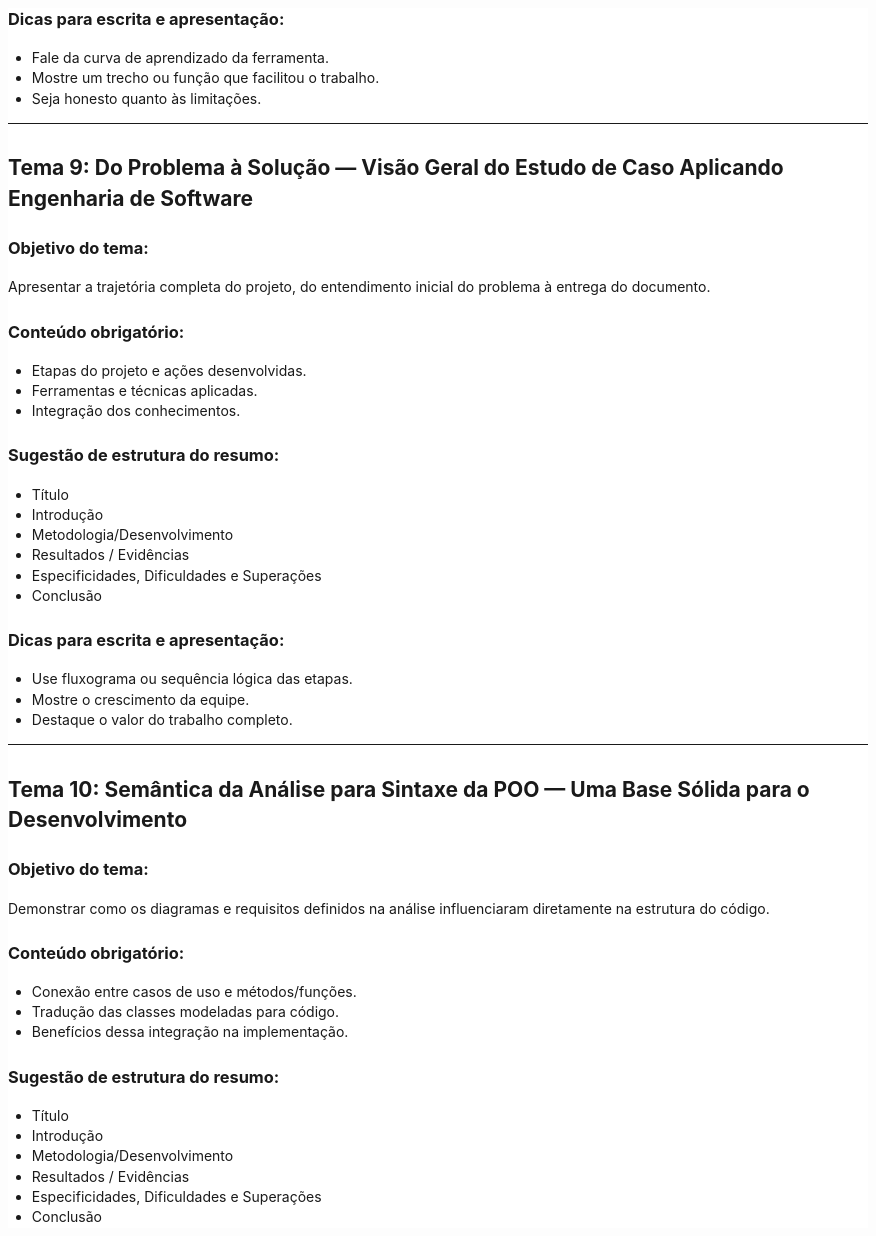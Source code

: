 ### Dicas para escrita e apresentação:
- Fale da curva de aprendizado da ferramenta.
- Mostre um trecho ou função que facilitou o trabalho.
- Seja honesto quanto às limitações.

---

## Tema 9: Do Problema à Solução — Visão Geral do Estudo de Caso Aplicando Engenharia de Software

### Objetivo do tema:
Apresentar a trajetória completa do projeto, do entendimento inicial do problema à entrega do documento.

### Conteúdo obrigatório:
- Etapas do projeto e ações desenvolvidas.
- Ferramentas e técnicas aplicadas.
- Integração dos conhecimentos.

### Sugestão de estrutura do resumo:
- Título
- Introdução
- Metodologia/Desenvolvimento
- Resultados / Evidências
- Especificidades, Dificuldades e Superações
- Conclusão

### Dicas para escrita e apresentação:
- Use fluxograma ou sequência lógica das etapas.
- Mostre o crescimento da equipe.
- Destaque o valor do trabalho completo.

---

## Tema 10: Semântica da Análise para Sintaxe da POO — Uma Base Sólida para o Desenvolvimento

### Objetivo do tema:
Demonstrar como os diagramas e requisitos definidos na análise influenciaram diretamente na estrutura do código.

### Conteúdo obrigatório:
- Conexão entre casos de uso e métodos/funções.
- Tradução das classes modeladas para código.
- Benefícios dessa integração na implementação.

### Sugestão de estrutura do resumo:
- Título
- Introdução
- Metodologia/Desenvolvimento
- Resultados / Evidências
- Especificidades, Dificuldades e Superações
- Conclusão
